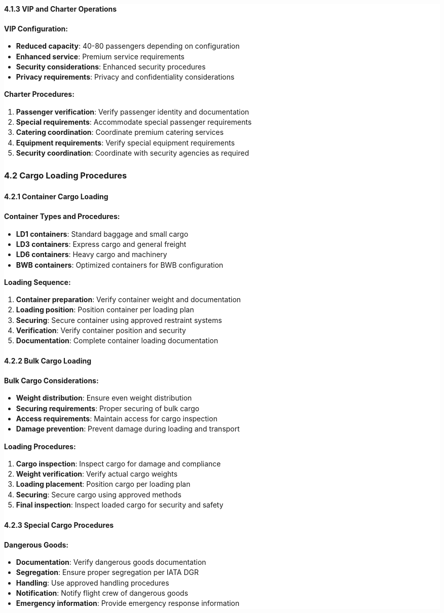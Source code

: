 #### 4.1.3 VIP and Charter Operations

**VIP Configuration:**
- **Reduced capacity**: 40-80 passengers depending on configuration
- **Enhanced service**: Premium service requirements
- **Security considerations**: Enhanced security procedures
- **Privacy requirements**: Privacy and confidentiality considerations

**Charter Procedures:**
1. **Passenger verification**: Verify passenger identity and documentation
2. **Special requirements**: Accommodate special passenger requirements
3. **Catering coordination**: Coordinate premium catering services
4. **Equipment requirements**: Verify special equipment requirements
5. **Security coordination**: Coordinate with security agencies as required

### 4.2 Cargo Loading Procedures

#### 4.2.1 Container Cargo Loading

**Container Types and Procedures:**
- **LD1 containers**: Standard baggage and small cargo
- **LD3 containers**: Express cargo and general freight
- **LD6 containers**: Heavy cargo and machinery
- **BWB containers**: Optimized containers for BWB configuration

**Loading Sequence:**
1. **Container preparation**: Verify container weight and documentation
2. **Loading position**: Position container per loading plan
3. **Securing**: Secure container using approved restraint systems
4. **Verification**: Verify container position and security
5. **Documentation**: Complete container loading documentation

#### 4.2.2 Bulk Cargo Loading

**Bulk Cargo Considerations:**
- **Weight distribution**: Ensure even weight distribution
- **Securing requirements**: Proper securing of bulk cargo
- **Access requirements**: Maintain access for cargo inspection
- **Damage prevention**: Prevent damage during loading and transport

**Loading Procedures:**
1. **Cargo inspection**: Inspect cargo for damage and compliance
2. **Weight verification**: Verify actual cargo weights
3. **Loading placement**: Position cargo per loading plan
4. **Securing**: Secure cargo using approved methods
5. **Final inspection**: Inspect loaded cargo for security and safety

#### 4.2.3 Special Cargo Procedures

**Dangerous Goods:**
- **Documentation**: Verify dangerous goods documentation
- **Segregation**: Ensure proper segregation per IATA DGR
- **Handling**: Use approved handling procedures
- **Notification**: Notify flight crew of dangerous goods
- **Emergency information**: Provide emergency response information
